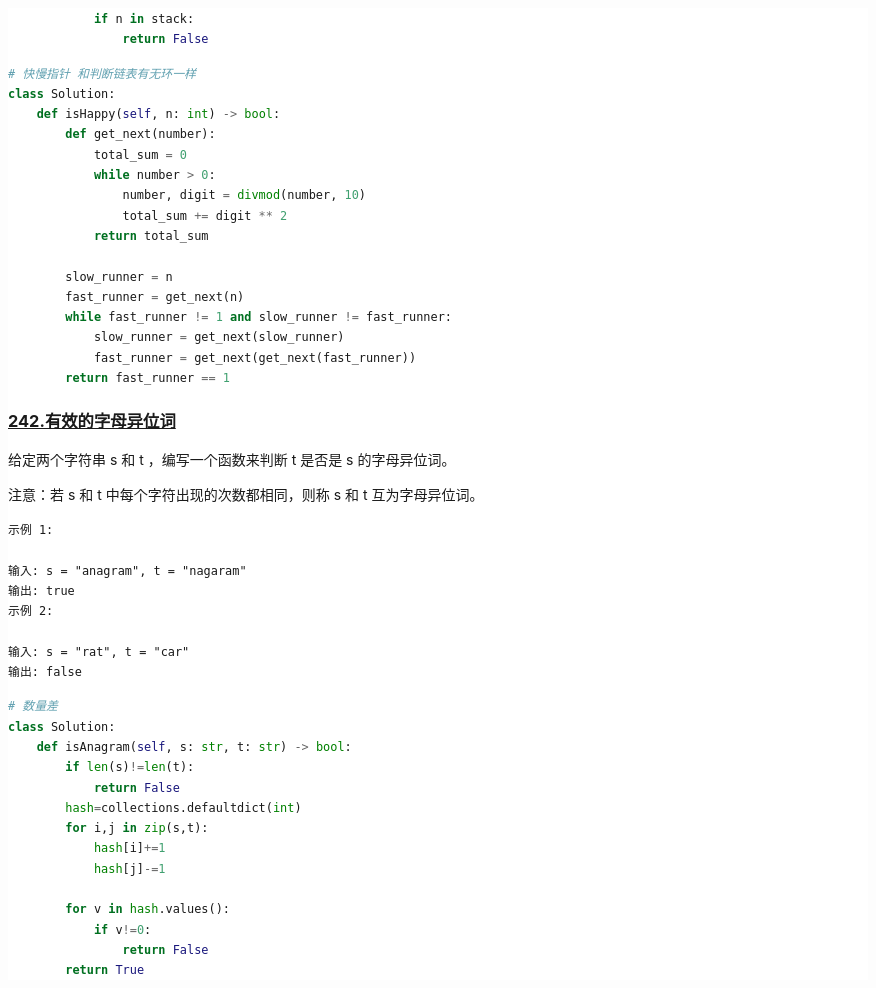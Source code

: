 ```python
            if n in stack:
                return False
```

```python
# 快慢指针 和判断链表有无环一样
class Solution:
    def isHappy(self, n: int) -> bool:
        def get_next(number):
            total_sum = 0
            while number > 0:
                number, digit = divmod(number, 10)
                total_sum += digit ** 2
            return total_sum

        slow_runner = n
        fast_runner = get_next(n)
        while fast_runner != 1 and slow_runner != fast_runner:
            slow_runner = get_next(slow_runner)
            fast_runner = get_next(get_next(fast_runner))
        return fast_runner == 1
```

### [242.有效的字母异位词](https://leetcode.cn/problems/valid-anagram/description/)

给定两个字符串 s 和 t ，编写一个函数来判断 t 是否是 s 的字母异位词。

注意：若 s 和 t 中每个字符出现的次数都相同，则称 s 和 t 互为字母异位词。



```
示例 1:

输入: s = "anagram", t = "nagaram"
输出: true
示例 2:

输入: s = "rat", t = "car"
输出: false
```



```python
# 数量差
class Solution:
    def isAnagram(self, s: str, t: str) -> bool:
        if len(s)!=len(t):
            return False
        hash=collections.defaultdict(int)
        for i,j in zip(s,t):
            hash[i]+=1
            hash[j]-=1

        for v in hash.values():
            if v!=0:
                return False
        return True
```
